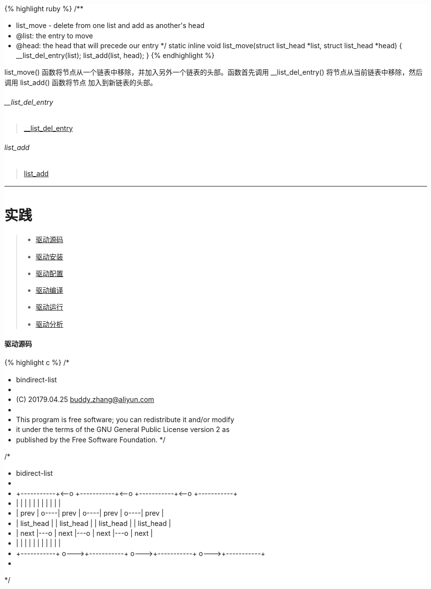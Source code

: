 {% highlight ruby %}
/**
 * list_move - delete from one list and add as another's head
 * @list: the entry to move
 * @head: the head that will precede our entry
 */
static inline void list_move(struct list_head *list, struct list_head *head)
{
        __list_del_entry(list);
        list_add(list, head);
}
{% endhighlight %}

list_move() 函数将节点从一个链表中移除，并加入另外一个链表的头部。函数首先调用
__list_del_entry() 将节点从当前链表中移除，然后调用 list_add() 函数将节点
加入到新链表的头部。

###### __list_del_entry

> [\_\_list_del_entry](https://biscuitos.github.io/blog/LIST___list_del_entry/)

###### list_add

> [list_add](https://biscuitos.github.io/blog/LIST_list_add/)

--------------------------------------------------

# <span id="实践">实践</span>

> - [驱动源码](#驱动源码)
>
> - [驱动安装](#驱动安装)
>
> - [驱动配置](#驱动配置)
>
> - [驱动编译](#驱动编译)
>
> - [驱动运行](#驱动运行)
>
> - [驱动分析](#驱动分析)

#### <span id="驱动源码">驱动源码</span>

{% highlight c %}
/*
 * bindirect-list
 *
 * (C) 20179.04.25 <buddy.zhang@aliyun.com>
 *
 * This program is free software; you can redistribute it and/or modify
 * it under the terms of the GNU General Public License version 2 as
 * published by the Free Software Foundation.
 */

/*
 * bidirect-list
 *
 * +-----------+<--o    +-----------+<--o    +-----------+<--o    +-----------+
 * |           |   |    |           |   |    |           |   |    |           |
 * |      prev |   o----| prev      |   o----| prev      |   o----| prev      |
 * | list_head |        | list_head |        | list_head |        | list_head |
 * |      next |---o    |      next |---o    |      next |---o    |      next |
 * |           |   |    |           |   |    |           |   |    |           |
 * +-----------+   o--->+-----------+   o--->+-----------+   o--->+-----------+
 *
 */